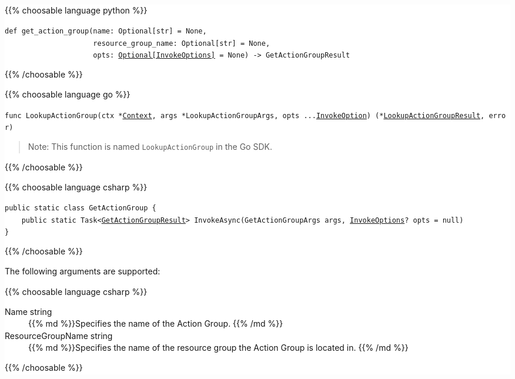 
{{% choosable language python %}}
<div class="highlight"><pre class="chroma"><code class="language-python" data-lang="python"><span class="k">def </span>get_action_group(</span><span class="nx">name</span><span class="p">:</span> <span class="nx">Optional[str]</span> = None<span class="p">,</span>
                     <span class="nx">resource_group_name</span><span class="p">:</span> <span class="nx">Optional[str]</span> = None<span class="p">,</span>
                     <span class="nx">opts</span><span class="p">:</span> <span class="nx"><a href="/docs/reference/pkg/python/pulumi/#pulumi.InvokeOptions">Optional[InvokeOptions]</a></span> = None<span class="p">) -&gt;</span> GetActionGroupResult</code></pre></div>
{{% /choosable %}}


{{% choosable language go %}}
<div class="highlight"><pre class="chroma"><code class="language-go" data-lang="go"><span class="k">func </span>LookupActionGroup<span class="p">(</span><span class="nx">ctx</span><span class="p"> *</span><span class="nx"><a href="https://pkg.go.dev/github.com/pulumi/pulumi/sdk/v3/go/pulumi?tab=doc#Context">Context</a></span><span class="p">,</span> <span class="nx">args</span><span class="p"> *</span><span class="nx">LookupActionGroupArgs</span><span class="p">,</span> <span class="nx">opts</span><span class="p"> ...</span><span class="nx"><a href="https://pkg.go.dev/github.com/pulumi/pulumi/sdk/v3/go/pulumi?tab=doc#InvokeOption">InvokeOption</a></span><span class="p">) (*<span class="nx"><a href="#result">LookupActionGroupResult</a></span>, error)</span></code></pre></div>

> Note: This function is named `LookupActionGroup` in the Go SDK.

{{% /choosable %}}


{{% choosable language csharp %}}
<div class="highlight"><pre class="chroma"><code class="language-csharp" data-lang="csharp"><span class="k">public static class </span><span class="nx">GetActionGroup </span><span class="p">{</span><span class="k">
    public static </span>Task&lt;<span class="nx"><a href="#result">GetActionGroupResult</a></span>> <span class="p">InvokeAsync(</span><span class="nx">GetActionGroupArgs</span><span class="p"> </span><span class="nx">args<span class="p">,</span> <span class="nx"><a href="/docs/reference/pkg/dotnet/Pulumi/Pulumi.InvokeOptions.html">InvokeOptions</a></span><span class="p">? </span><span class="nx">opts = null<span class="p">)</span><span class="p">
}</span></code></pre></div>
{{% /choosable %}}



The following arguments are supported:


{{% choosable language csharp %}}
<dl class="resources-properties"><dt class="property-required"
            title="Required">
        <span id="name_csharp">
<a href="#name_csharp" style="color: inherit; text-decoration: inherit;">Name</a>
</span>
        <span class="property-indicator"></span>
        <span class="property-type">string</span>
    </dt>
    <dd>{{% md %}}Specifies the name of the Action Group.
{{% /md %}}</dd><dt class="property-required"
            title="Required">
        <span id="resourcegroupname_csharp">
<a href="#resourcegroupname_csharp" style="color: inherit; text-decoration: inherit;">Resource<wbr>Group<wbr>Name</a>
</span>
        <span class="property-indicator"></span>
        <span class="property-type">string</span>
    </dt>
    <dd>{{% md %}}Specifies the name of the resource group the Action Group is located in.
{{% /md %}}</dd></dl>
{{% /choosable %}}
